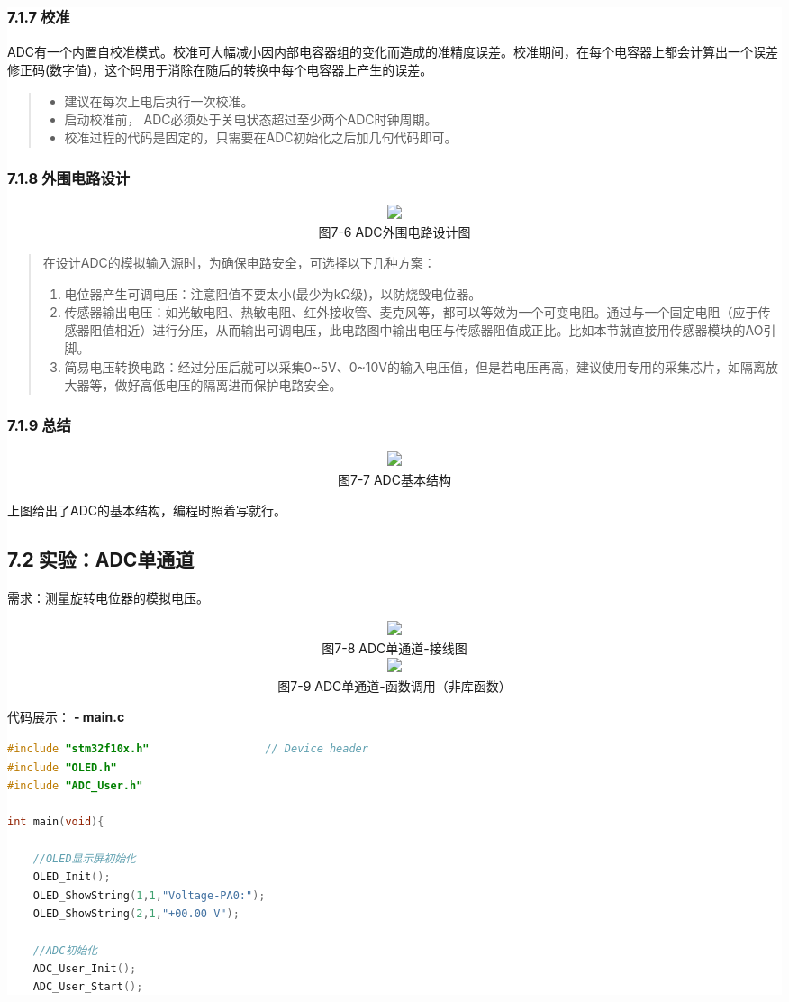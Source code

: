 ### 7.1.7 校准
ADC有一个内置自校准模式。校准可大幅减小因内部电容器组的变化而造成的准精度误差。校准期间，在每个电容器上都会计算出一个误差修正码(数字值)，这个码用于消除在随后的转换中每个电容器上产生的误差。
> - 建议在每次上电后执行一次校准。
> - 启动校准前， ADC必须处于关电状态超过至少两个ADC时钟周期。
> - 校准过程的代码是固定的，只需要在ADC初始化之后加几句代码即可。

### 7.1.8 外围电路设计
<div align=center>
<img src="https://raw.githubusercontent.com/jjejdhhd/Git_img2023/main/STM32F103_JKD/7-06ADC%E5%A4%96%E5%9B%B4%E7%94%B5%E8%B7%AF%E8%AE%BE%E8%AE%A1%E5%9B%BE.png" width="60%">
</div><div align=center>
图7-6 ADC外围电路设计图
</div>

> 在设计ADC的模拟输入源时，为确保电路安全，可选择以下几种方案：
> 1. 电位器产生可调电压：注意阻值不要太小(最少为kΩ级)，以防烧毁电位器。
> 2. 传感器输出电压：如光敏电阻、热敏电阻、红外接收管、麦克风等，都可以等效为一个可变电阻。通过与一个固定电阻（应于传感器阻值相近）进行分压，从而输出可调电压，此电路图中输出电压与传感器阻值成正比。比如本节就直接用传感器模块的AO引脚。
> 3. 简易电压转换电路：经过分压后就可以采集0~5V、0~10V的输入电压值，但是若电压再高，建议使用专用的采集芯片，如隔离放大器等，做好高低电压的隔离进而保护电路安全。


### 7.1.9 总结
<div align=center>
<img src="https://raw.githubusercontent.com/jjejdhhd/Git_img2023/main/STM32F103_JKD/7-03ADC%E5%9F%BA%E6%9C%AC%E7%BB%93%E6%9E%84.png" width="70%">
</div><div align=center>
图7-7 ADC基本结构
</div>

上图给出了ADC的基本结构，编程时照着写就行。




## 7.2 实验：ADC单通道
需求：测量旋转电位器的模拟电压。

<div align=center>
<img src="https://raw.githubusercontent.com/jjejdhhd/Git_img2023/main/STM32F103_JKD/7-07%E6%8E%A5%E7%BA%BF%E5%9B%BE-ADC%E5%8D%95%E9%80%9A%E9%81%93.png" width="70%">
</div><div align=center>
图7-8 ADC单通道-接线图
</div>

<div align=center>
<img src="https://raw.githubusercontent.com/jjejdhhd/Git_img2023/main/STM32F103_JKD/7-08%E5%87%BD%E6%95%B0%E8%B0%83%E7%94%A8-ADC%E5%8D%95%E9%80%9A%E9%81%93.png" width="25%">
</div><div align=center>
图7-9 ADC单通道-函数调用（非库函数）
</div>

代码展示：
**- main.c**
```c
#include "stm32f10x.h"                  // Device header
#include "OLED.h"
#include "ADC_User.h"

int main(void){
    
    //OLED显示屏初始化
    OLED_Init();
    OLED_ShowString(1,1,"Voltage-PA0:");
    OLED_ShowString(2,1,"+00.00 V");    
    
    //ADC初始化
    ADC_User_Init();
    ADC_User_Start();
```